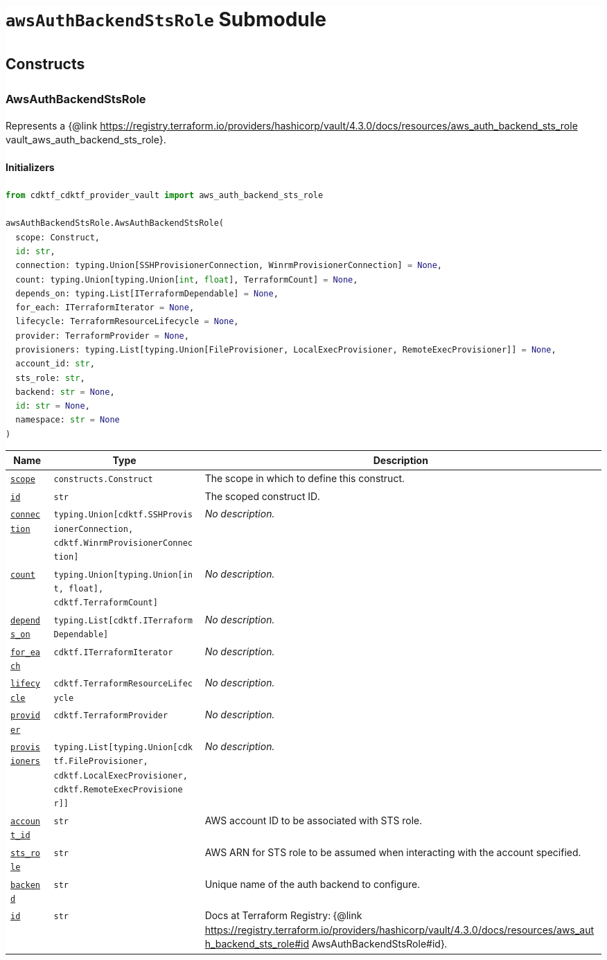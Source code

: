 # `awsAuthBackendStsRole` Submodule <a name="`awsAuthBackendStsRole` Submodule" id="@cdktf/provider-vault.awsAuthBackendStsRole"></a>

## Constructs <a name="Constructs" id="Constructs"></a>

### AwsAuthBackendStsRole <a name="AwsAuthBackendStsRole" id="@cdktf/provider-vault.awsAuthBackendStsRole.AwsAuthBackendStsRole"></a>

Represents a {@link https://registry.terraform.io/providers/hashicorp/vault/4.3.0/docs/resources/aws_auth_backend_sts_role vault_aws_auth_backend_sts_role}.

#### Initializers <a name="Initializers" id="@cdktf/provider-vault.awsAuthBackendStsRole.AwsAuthBackendStsRole.Initializer"></a>

```python
from cdktf_cdktf_provider_vault import aws_auth_backend_sts_role

awsAuthBackendStsRole.AwsAuthBackendStsRole(
  scope: Construct,
  id: str,
  connection: typing.Union[SSHProvisionerConnection, WinrmProvisionerConnection] = None,
  count: typing.Union[typing.Union[int, float], TerraformCount] = None,
  depends_on: typing.List[ITerraformDependable] = None,
  for_each: ITerraformIterator = None,
  lifecycle: TerraformResourceLifecycle = None,
  provider: TerraformProvider = None,
  provisioners: typing.List[typing.Union[FileProvisioner, LocalExecProvisioner, RemoteExecProvisioner]] = None,
  account_id: str,
  sts_role: str,
  backend: str = None,
  id: str = None,
  namespace: str = None
)
```

| **Name** | **Type** | **Description** |
| --- | --- | --- |
| <code><a href="#@cdktf/provider-vault.awsAuthBackendStsRole.AwsAuthBackendStsRole.Initializer.parameter.scope">scope</a></code> | <code>constructs.Construct</code> | The scope in which to define this construct. |
| <code><a href="#@cdktf/provider-vault.awsAuthBackendStsRole.AwsAuthBackendStsRole.Initializer.parameter.id">id</a></code> | <code>str</code> | The scoped construct ID. |
| <code><a href="#@cdktf/provider-vault.awsAuthBackendStsRole.AwsAuthBackendStsRole.Initializer.parameter.connection">connection</a></code> | <code>typing.Union[cdktf.SSHProvisionerConnection, cdktf.WinrmProvisionerConnection]</code> | *No description.* |
| <code><a href="#@cdktf/provider-vault.awsAuthBackendStsRole.AwsAuthBackendStsRole.Initializer.parameter.count">count</a></code> | <code>typing.Union[typing.Union[int, float], cdktf.TerraformCount]</code> | *No description.* |
| <code><a href="#@cdktf/provider-vault.awsAuthBackendStsRole.AwsAuthBackendStsRole.Initializer.parameter.dependsOn">depends_on</a></code> | <code>typing.List[cdktf.ITerraformDependable]</code> | *No description.* |
| <code><a href="#@cdktf/provider-vault.awsAuthBackendStsRole.AwsAuthBackendStsRole.Initializer.parameter.forEach">for_each</a></code> | <code>cdktf.ITerraformIterator</code> | *No description.* |
| <code><a href="#@cdktf/provider-vault.awsAuthBackendStsRole.AwsAuthBackendStsRole.Initializer.parameter.lifecycle">lifecycle</a></code> | <code>cdktf.TerraformResourceLifecycle</code> | *No description.* |
| <code><a href="#@cdktf/provider-vault.awsAuthBackendStsRole.AwsAuthBackendStsRole.Initializer.parameter.provider">provider</a></code> | <code>cdktf.TerraformProvider</code> | *No description.* |
| <code><a href="#@cdktf/provider-vault.awsAuthBackendStsRole.AwsAuthBackendStsRole.Initializer.parameter.provisioners">provisioners</a></code> | <code>typing.List[typing.Union[cdktf.FileProvisioner, cdktf.LocalExecProvisioner, cdktf.RemoteExecProvisioner]]</code> | *No description.* |
| <code><a href="#@cdktf/provider-vault.awsAuthBackendStsRole.AwsAuthBackendStsRole.Initializer.parameter.accountId">account_id</a></code> | <code>str</code> | AWS account ID to be associated with STS role. |
| <code><a href="#@cdktf/provider-vault.awsAuthBackendStsRole.AwsAuthBackendStsRole.Initializer.parameter.stsRole">sts_role</a></code> | <code>str</code> | AWS ARN for STS role to be assumed when interacting with the account specified. |
| <code><a href="#@cdktf/provider-vault.awsAuthBackendStsRole.AwsAuthBackendStsRole.Initializer.parameter.backend">backend</a></code> | <code>str</code> | Unique name of the auth backend to configure. |
| <code><a href="#@cdktf/provider-vault.awsAuthBackendStsRole.AwsAuthBackendStsRole.Initializer.parameter.id">id</a></code> | <code>str</code> | Docs at Terraform Registry: {@link https://registry.terraform.io/providers/hashicorp/vault/4.3.0/docs/resources/aws_auth_backend_sts_role#id AwsAuthBackendStsRole#id}. |